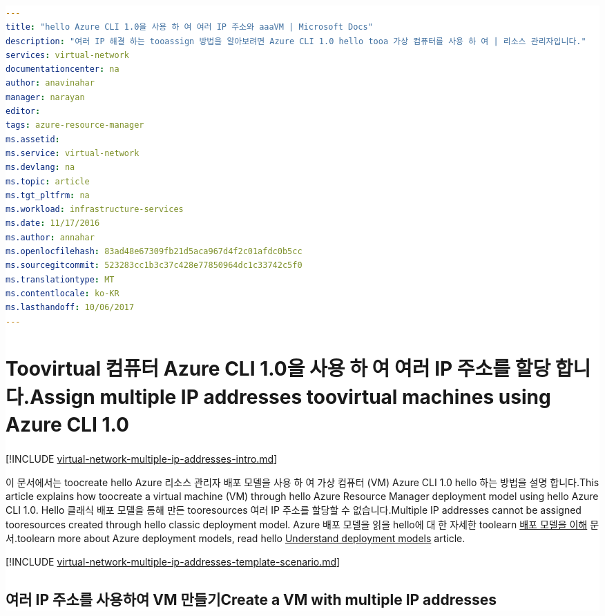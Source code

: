 ```yaml
---
title: "hello Azure CLI 1.0을 사용 하 여 여러 IP 주소와 aaaVM | Microsoft Docs"
description: "여러 IP 해결 하는 tooassign 방법을 알아보려면 Azure CLI 1.0 hello tooa 가상 컴퓨터를 사용 하 여 | 리소스 관리자입니다."
services: virtual-network
documentationcenter: na
author: anavinahar
manager: narayan
editor: 
tags: azure-resource-manager
ms.assetid: 
ms.service: virtual-network
ms.devlang: na
ms.topic: article
ms.tgt_pltfrm: na
ms.workload: infrastructure-services
ms.date: 11/17/2016
ms.author: annahar
ms.openlocfilehash: 83ad48e67309fb21d5aca967d4f2c01afdc0b5cc
ms.sourcegitcommit: 523283cc1b3c37c428e77850964dc1c33742c5f0
ms.translationtype: MT
ms.contentlocale: ko-KR
ms.lasthandoff: 10/06/2017
---
```

# <a name="assign-multiple-ip-addresses-toovirtual-machines-using-azure-cli-10"></a><span data-ttu-id="a396a-103">Toovirtual 컴퓨터 Azure CLI 1.0을 사용 하 여 여러 IP 주소를 할당 합니다.</span><span class="sxs-lookup"><span data-stu-id="a396a-103">Assign multiple IP addresses toovirtual machines using Azure CLI 1.0</span></span>

[!INCLUDE [virtual-network-multiple-ip-addresses-intro.md](../../includes/virtual-network-multiple-ip-addresses-intro.md)]

<span data-ttu-id="a396a-104">이 문서에서는 toocreate hello Azure 리소스 관리자 배포 모델을 사용 하 여 가상 컴퓨터 (VM) Azure CLI 1.0 hello 하는 방법을 설명 합니다.</span><span class="sxs-lookup"><span data-stu-id="a396a-104">This article explains how toocreate a virtual machine (VM) through hello Azure Resource Manager deployment model using hello Azure CLI 1.0.</span></span> <span data-ttu-id="a396a-105">Hello 클래식 배포 모델을 통해 만든 tooresources 여러 IP 주소를 할당할 수 없습니다.</span><span class="sxs-lookup"><span data-stu-id="a396a-105">Multiple IP addresses cannot be assigned tooresources created through hello classic deployment model.</span></span> <span data-ttu-id="a396a-106">Azure 배포 모델을 읽을 hello에 대 한 자세한 toolearn [배포 모델을 이해](../resource-manager-deployment-model.md) 문서.</span><span class="sxs-lookup"><span data-stu-id="a396a-106">toolearn more about Azure deployment models, read hello [Understand deployment models](../resource-manager-deployment-model.md) article.</span></span>

[!INCLUDE [virtual-network-multiple-ip-addresses-template-scenario.md](../../includes/virtual-network-multiple-ip-addresses-scenario.md)]

## <span data-ttu-id="a396a-107"><a name = "create"></a>여러 IP 주소를 사용하여 VM 만들기</span><span class="sxs-lookup"><span data-stu-id="a396a-107"><a name = "create"></a>Create a VM with multiple IP addresses</span></span>
